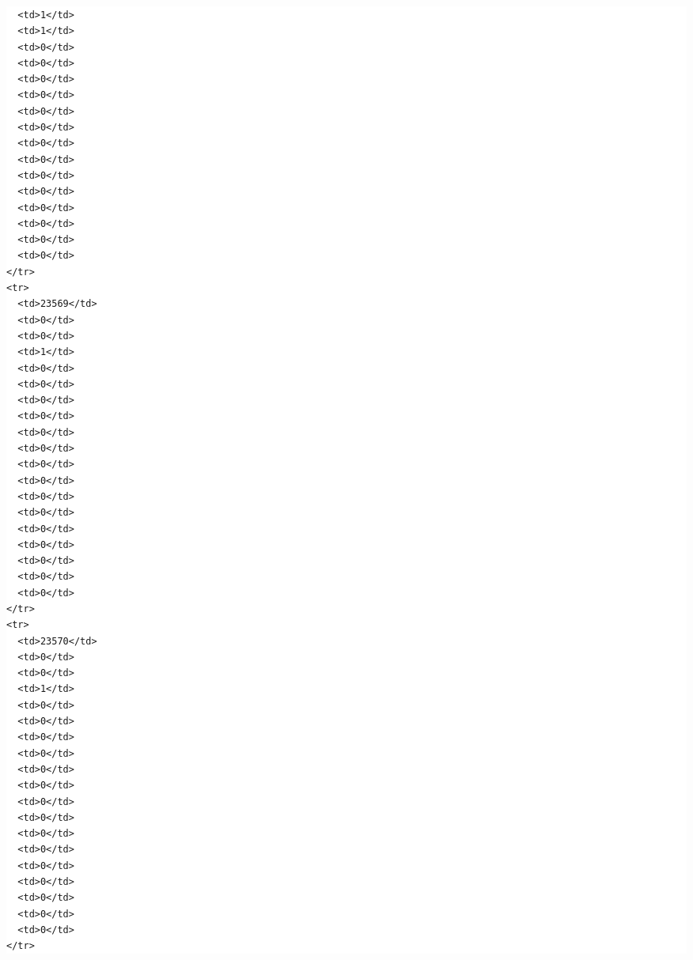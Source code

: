       <td>1</td>
      <td>1</td>
      <td>0</td>
      <td>0</td>
      <td>0</td>
      <td>0</td>
      <td>0</td>
      <td>0</td>
      <td>0</td>
      <td>0</td>
      <td>0</td>
      <td>0</td>
      <td>0</td>
      <td>0</td>
      <td>0</td>
      <td>0</td>
    </tr>
    <tr>
      <td>23569</td>
      <td>0</td>
      <td>0</td>
      <td>1</td>
      <td>0</td>
      <td>0</td>
      <td>0</td>
      <td>0</td>
      <td>0</td>
      <td>0</td>
      <td>0</td>
      <td>0</td>
      <td>0</td>
      <td>0</td>
      <td>0</td>
      <td>0</td>
      <td>0</td>
      <td>0</td>
      <td>0</td>
    </tr>
    <tr>
      <td>23570</td>
      <td>0</td>
      <td>0</td>
      <td>1</td>
      <td>0</td>
      <td>0</td>
      <td>0</td>
      <td>0</td>
      <td>0</td>
      <td>0</td>
      <td>0</td>
      <td>0</td>
      <td>0</td>
      <td>0</td>
      <td>0</td>
      <td>0</td>
      <td>0</td>
      <td>0</td>
      <td>0</td>
    </tr>
  </tbody>
</table>
</div>
